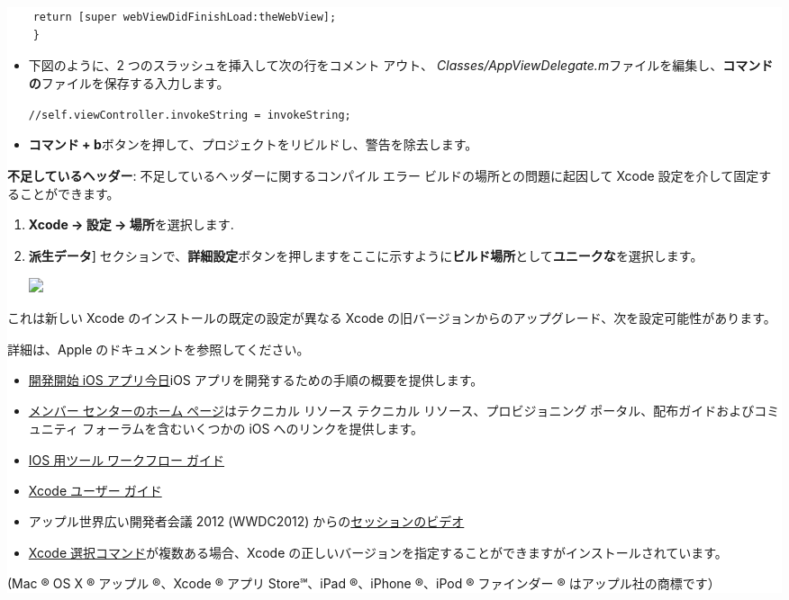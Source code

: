         return [super webViewDidFinishLoad:theWebView];
        }
        

*   下図のように、2 つのスラッシュを挿入して次の行をコメント アウト、 *Classes/AppViewDelegate.m*ファイルを編集し、**コマンドの**ファイルを保存する入力します。
    
        //self.viewController.invokeString = invokeString;
        

*   **コマンド + b**ボタンを押して、プロジェクトをリビルドし、警告を除去します。



**不足しているヘッダー**: 不足しているヘッダーに関するコンパイル エラー ビルドの場所との問題に起因して Xcode 設定を介して固定することができます。

1.  **Xcode → 設定 → 場所**を選択します.

2.  **派生データ**] セクションで、**詳細設定**ボタンを押しますをここに示すように**ビルド場所**として**ユニークな**を選択します。
    
    ![][11]

 [11]: img/guide/platforms/ios/xcode_build_location.png

これは新しい Xcode のインストールの既定の設定が異なる Xcode の旧バージョンからのアップグレード、次を設定可能性があります。

詳細は、Apple のドキュメントを参照してください。

*   [開発開始 iOS アプリ今日][12]iOS アプリを開発するための手順の概要を提供します。

*   [メンバー センターのホーム ページ][13]はテクニカル リソース テクニカル リソース、プロビジョニング ポータル、配布ガイドおよびコミュニティ フォーラムを含むいくつかの iOS へのリンクを提供します。

*   [IOS 用ツール ワークフロー ガイド][9]

*   [Xcode ユーザー ガイド][14]

*   アップル世界広い開発者会議 2012 (WWDC2012) からの[セッションのビデオ][15]

*   [Xcode 選択コマンド][16]が複数ある場合、Xcode の正しいバージョンを指定することができますがインストールされています。

 [12]: http://developer.apple.com/library/ios/#referencelibrary/GettingStarted/RoadMapiOS/index.html#//apple_ref/doc/uid/TP40011343
 [13]: https://developer.apple.com/membercenter/index.action
 [14]: http://developer.apple.com/library/ios/#documentation/ToolsLanguages/Conceptual/Xcode4UserGuide/000-About_Xcode/about.html#//apple_ref/doc/uid/TP40010215
 [15]: https://developer.apple.com/videos/wwdc/2012/
 [16]: http://developer.apple.com/library/mac/#documentation/Darwin/Reference/ManPages/man1/xcode-select.1.html

(Mac ® OS X ® アップル ®、Xcode ® アプリ Store℠、iPad ®、iPhone ®、iPod ® ファインダー ® はアップル社の商標です）

 [1]: https://developer.apple.com/programs/ios/
 [2]: https://www.npmjs.org/package/ios-sim
 [3]: https://www.npmjs.org/package/ios-deploy
 [4]: https://itunes.apple.com/us/app/xcode/id497799835?mt=12
 [5]: https://developer.apple.com/downloads/index.action
 [6]: img/guide/platforms/ios/helloworld_project.png
 [7]: img/guide/platforms/ios/select_xcode_scheme.png
 [8]: img/guide/platforms/ios/HelloWorldStandard.png
 [9]: http://developer.apple.com/library/ios/#documentation/Xcode/Conceptual/ios_development_workflow/00-About_the_iOS_Application_Development_Workflow/introduction.html#//apple_ref/doc/uid/TP40007959
 [10]: https://developer.apple.com/ios/manage/overview/index.action